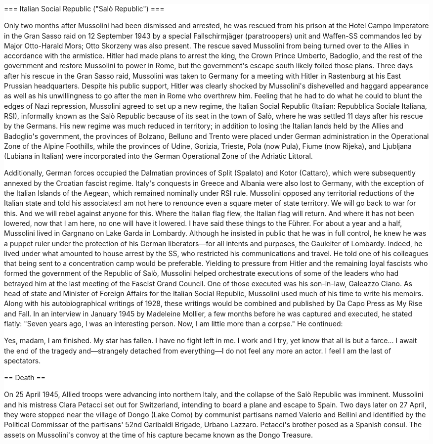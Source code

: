 
=== Italian Social Republic ("Salò Republic") ===

Only two months after Mussolini had been dismissed and arrested, he was rescued from his prison at the Hotel Campo Imperatore in the Gran Sasso raid on 12 September 1943 by a special Fallschirmjäger (paratroopers) unit and Waffen-SS commandos led by Major Otto-Harald Mors; Otto Skorzeny was also present. The rescue saved Mussolini from being turned over to the Allies in accordance with the armistice. Hitler had made plans to arrest the king, the Crown Prince Umberto, Badoglio, and the rest of the government and restore Mussolini to power in Rome, but the government's escape south likely foiled those plans.
Three days after his rescue in the Gran Sasso raid, Mussolini was taken to Germany for a meeting with Hitler in Rastenburg at his East Prussian headquarters. Despite his public support, Hitler was clearly shocked by Mussolini's dishevelled and haggard appearance as well as his unwillingness to go after the men in Rome who overthrew him. Feeling that he had to do what he could to blunt the edges of Nazi repression, Mussolini agreed to set up a new regime, the Italian Social Republic (Italian: Repubblica Sociale Italiana, RSI), informally known as the Salò Republic because of its seat in the town of Salò, where he was settled 11 days after his rescue by the Germans. His new regime was much reduced in territory; in addition to losing the Italian lands held by the Allies and Badoglio's government, the provinces of Bolzano, Belluno and Trento were placed under German administration in the Operational Zone of the Alpine Foothills, while the provinces of Udine, Gorizia, Trieste, Pola (now Pula), Fiume (now Rijeka), and Ljubljana (Lubiana in Italian) were incorporated into the German Operational Zone of the Adriatic Littoral.

Additionally, German forces occupied the Dalmatian provinces of Split (Spalato) and Kotor (Cattaro), which were subsequently annexed by the Croatian fascist regime. Italy's conquests in Greece and Albania were also lost to Germany, with the exception of the Italian Islands of the Aegean, which remained nominally under RSI rule. Mussolini opposed any territorial reductions of the Italian state and told his associates:I am not here to renounce even a square meter of state territory. We will go back to war for this. And we will rebel against anyone for this. Where the Italian flag flew, the Italian flag will return. And where it has not been lowered, now that I am here, no one will have it lowered. I have said these things to the Führer.
For about a year and a half, Mussolini lived in Gargnano on Lake Garda in Lombardy. Although he insisted in public that he was in full control, he knew he was a puppet ruler under the protection of his German liberators—for all intents and purposes, the Gauleiter of Lombardy. Indeed, he lived under what amounted to house arrest by the SS, who restricted his communications and travel. He told one of his colleagues that being sent to a concentration camp would be preferable.
Yielding to pressure from Hitler and the remaining loyal fascists who formed the government of the Republic of Salò, Mussolini helped orchestrate executions of some of the leaders who had betrayed him at the last meeting of the Fascist Grand Council. One of those executed was his son-in-law, Galeazzo Ciano. As head of state and Minister of Foreign Affairs for the Italian Social Republic, Mussolini used much of his time to write his memoirs. Along with his autobiographical writings of 1928, these writings would be combined and published by Da Capo Press as My Rise and Fall. In an interview in January 1945 by Madeleine Mollier, a few months before he was captured and executed, he stated flatly: "Seven years ago, I was an interesting person. Now, I am little more than a corpse." He continued:

Yes, madam, I am finished. My star has fallen. I have no fight left in me. I work and I try, yet know that all is but a farce... I await the end of the tragedy and—strangely detached from everything—I do not feel any more an actor. I feel I am the last of spectators.


== Death ==

On 25 April 1945, Allied troops were advancing into northern Italy, and the collapse of the Salò Republic was imminent. Mussolini and his mistress Clara Petacci set out for Switzerland, intending to board a plane and escape to Spain. Two days later on 27 April, they were stopped near the village of Dongo (Lake Como) by communist partisans named Valerio and Bellini and identified by the Political Commissar of the partisans' 52nd Garibaldi Brigade, Urbano Lazzaro. Petacci's brother posed as a Spanish consul. The assets on Mussolini's convoy at the time of his capture became known as the Dongo Treasure.
